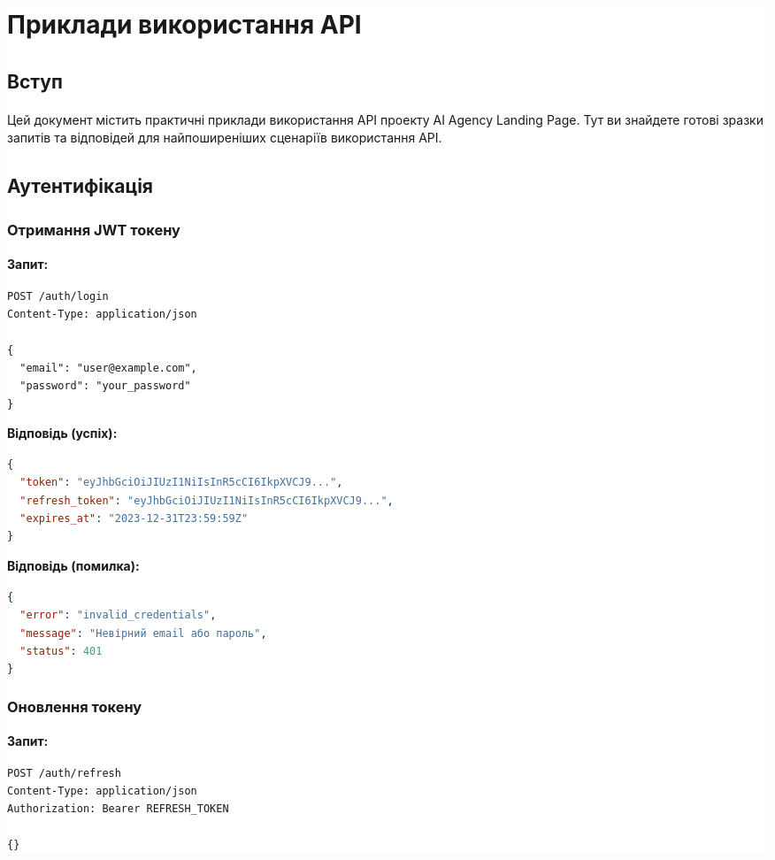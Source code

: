 # Приклади використання API

## Вступ

Цей документ містить практичні приклади використання API проекту AI Agency Landing Page. Тут ви знайдете готові зразки запитів та відповідей для найпоширеніших сценаріїв використання API.

## Аутентифікація

### Отримання JWT токену

**Запит:**

```http
POST /auth/login
Content-Type: application/json

{
  "email": "user@example.com",
  "password": "your_password"
}
```

**Відповідь (успіх):**

```json
{
  "token": "eyJhbGciOiJIUzI1NiIsInR5cCI6IkpXVCJ9...",
  "refresh_token": "eyJhbGciOiJIUzI1NiIsInR5cCI6IkpXVCJ9...",
  "expires_at": "2023-12-31T23:59:59Z"
}
```

**Відповідь (помилка):**

```json
{
  "error": "invalid_credentials",
  "message": "Невірний email або пароль",
  "status": 401
}
```

### Оновлення токену

**Запит:**

```http
POST /auth/refresh
Content-Type: application/json
Authorization: Bearer REFRESH_TOKEN

{}
```

